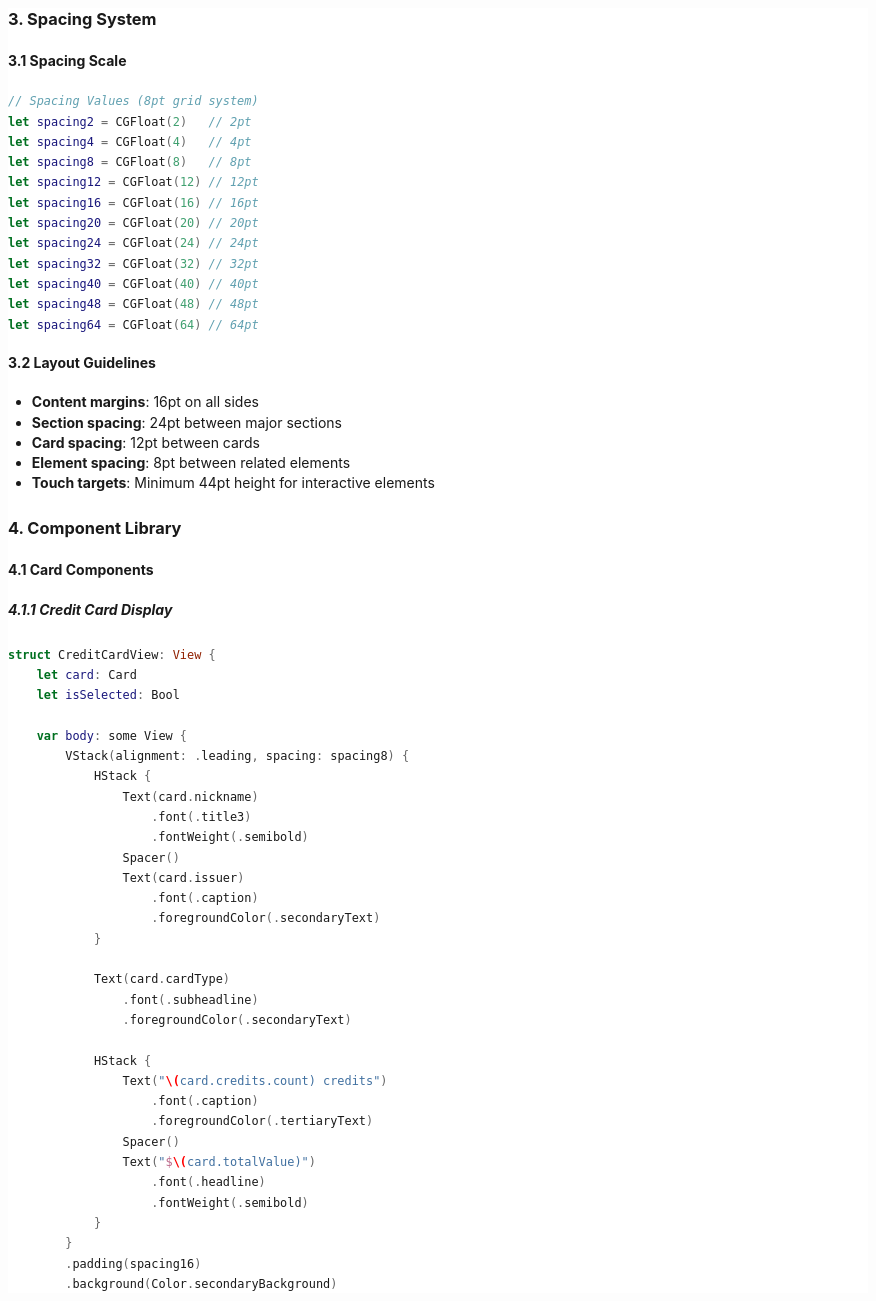### 3. **Spacing System**

#### 3.1 Spacing Scale
```swift
// Spacing Values (8pt grid system)
let spacing2 = CGFloat(2)   // 2pt
let spacing4 = CGFloat(4)   // 4pt
let spacing8 = CGFloat(8)   // 8pt
let spacing12 = CGFloat(12) // 12pt
let spacing16 = CGFloat(16) // 16pt
let spacing20 = CGFloat(20) // 20pt
let spacing24 = CGFloat(24) // 24pt
let spacing32 = CGFloat(32) // 32pt
let spacing40 = CGFloat(40) // 40pt
let spacing48 = CGFloat(48) // 48pt
let spacing64 = CGFloat(64) // 64pt
```

#### 3.2 Layout Guidelines
- **Content margins**: 16pt on all sides
- **Section spacing**: 24pt between major sections
- **Card spacing**: 12pt between cards
- **Element spacing**: 8pt between related elements
- **Touch targets**: Minimum 44pt height for interactive elements

### 4. **Component Library**

#### 4.1 Card Components

##### 4.1.1 Credit Card Display
```swift
struct CreditCardView: View {
    let card: Card
    let isSelected: Bool
    
    var body: some View {
        VStack(alignment: .leading, spacing: spacing8) {
            HStack {
                Text(card.nickname)
                    .font(.title3)
                    .fontWeight(.semibold)
                Spacer()
                Text(card.issuer)
                    .font(.caption)
                    .foregroundColor(.secondaryText)
            }
            
            Text(card.cardType)
                .font(.subheadline)
                .foregroundColor(.secondaryText)
            
            HStack {
                Text("\(card.credits.count) credits")
                    .font(.caption)
                    .foregroundColor(.tertiaryText)
                Spacer()
                Text("$\(card.totalValue)")
                    .font(.headline)
                    .fontWeight(.semibold)
            }
        }
        .padding(spacing16)
        .background(Color.secondaryBackground)
```